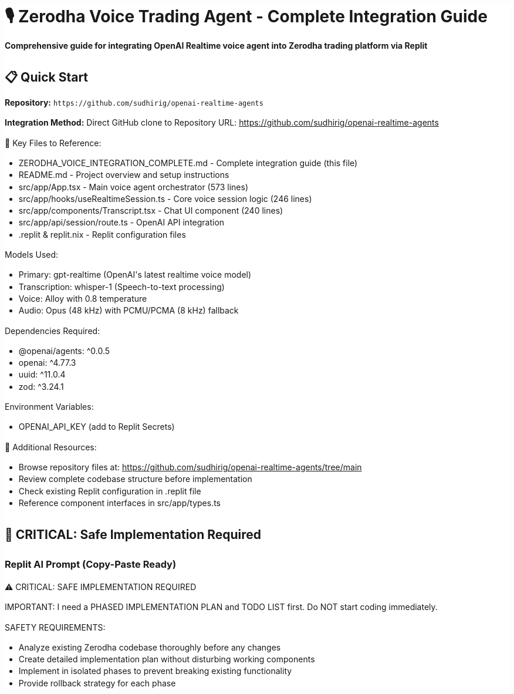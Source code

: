 # 🎙️ Zerodha Voice Trading Agent - Complete Integration Guide

**Comprehensive guide for integrating OpenAI Realtime voice agent into Zerodha trading platform via Replit**

## 📋 Quick Start

**Repository:** `https://github.com/sudhirig/openai-realtime-agents`

**Integration Method:** Direct GitHub clone to Repository URL: https://github.com/sudhirig/openai-realtime-agents

📁 Key Files to Reference:
- ZERODHA_VOICE_INTEGRATION_COMPLETE.md - Complete integration guide (this file)
- README.md - Project overview and setup instructions
- src/app/App.tsx - Main voice agent orchestrator (573 lines)
- src/app/hooks/useRealtimeSession.ts - Core voice session logic (246 lines)
- src/app/components/Transcript.tsx - Chat UI component (240 lines)
- src/app/api/session/route.ts - OpenAI API integration
- .replit & replit.nix - Replit configuration files

Models Used:
- Primary: gpt-realtime (OpenAI's latest realtime voice model)
- Transcription: whisper-1 (Speech-to-text processing)
- Voice: Alloy with 0.8 temperature
- Audio: Opus (48 kHz) with PCMU/PCMA (8 kHz) fallback

Dependencies Required:
- @openai/agents: ^0.0.5
- openai: ^4.77.3
- uuid: ^11.0.4
- zod: ^3.24.1

Environment Variables:
- OPENAI_API_KEY (add to Replit Secrets)

📖 Additional Resources:
- Browse repository files at: https://github.com/sudhirig/openai-realtime-agents/tree/main
- Review complete codebase structure before implementation
- Check existing Replit configuration in .replit file
- Reference component interfaces in src/app/types.ts

## 🚨 CRITICAL: Safe Implementation Required

### Replit AI Prompt (Copy-Paste Ready)

⚠️ CRITICAL: SAFE IMPLEMENTATION REQUIRED

IMPORTANT: I need a PHASED IMPLEMENTATION PLAN and TODO LIST first. Do NOT start coding immediately.

SAFETY REQUIREMENTS:
- Analyze existing Zerodha codebase thoroughly before any changes
- Create detailed implementation plan without disturbing working components
- Implement in isolated phases to prevent breaking existing functionality
- Provide rollback strategy for each phase
